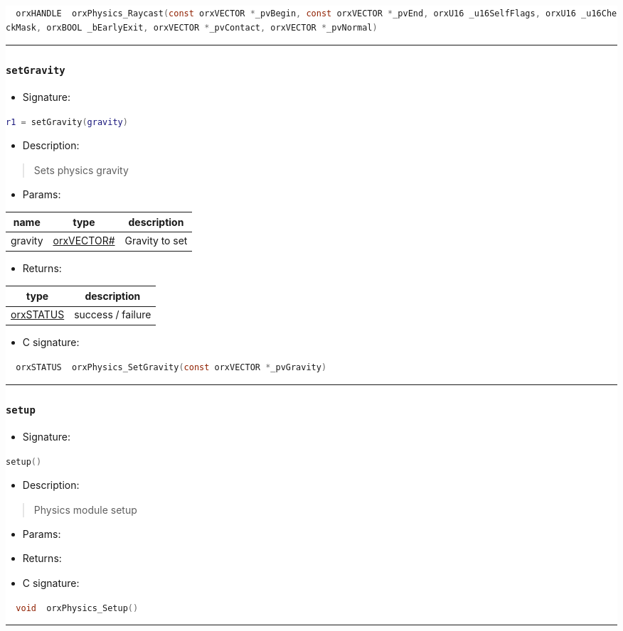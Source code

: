 ```c
  orxHANDLE  orxPhysics_Raycast(const orxVECTOR *_pvBegin, const orxVECTOR *_pvEnd, orxU16 _u16SelfFlags, orxU16 _u16CheckMask, orxBOOL _bEarlyExit, orxVECTOR *_pvContact, orxVECTOR *_pvNormal)
```

---

### **`setGravity`**

* Signature:

```lua
r1 = setGravity(gravity)
```

* Description:

> Sets physics gravity

* Params:

name | type | description 
--- | --- | ---
gravity | [orxVECTOR\#](../types/orxVECTOR.md) | Gravity to set

* Returns:

type | description 
--- | ---
[orxSTATUS](../enums.md#orxstatus)  | success / failure

* C signature:

```c
  orxSTATUS  orxPhysics_SetGravity(const orxVECTOR *_pvGravity)
```

---

### **`setup`**

* Signature:

```lua
setup()
```

* Description:

> Physics module setup

* Params:

* Returns:

* C signature:

```c
  void  orxPhysics_Setup()
```

---

